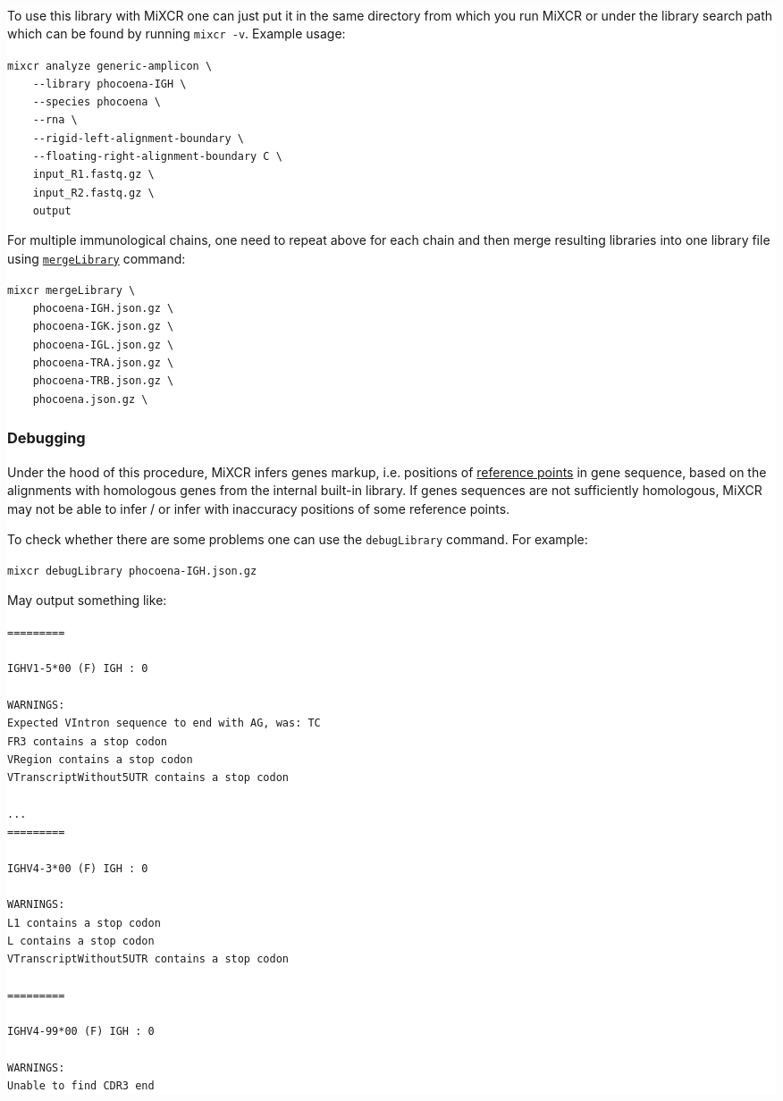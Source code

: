 To use this library with MiXCR one can just put it in the same directory from which you run MiXCR or under the library search path which can be found by running `mixcr -v`. Example usage:
```
mixcr analyze generic-amplicon \
    --library phocoena-IGH \
    --species phocoena \
    --rna \
    --rigid-left-alignment-boundary \
    --floating-right-alignment-boundary C \
    input_R1.fastq.gz \
    input_R2.fastq.gz \
    output
```

For multiple immunological chains, one need to repeat above for each chain and then merge resulting libraries into one library file using [`mergeLibrary`](../reference/mixcr-mergeLibrary.md) command:
```
mixcr mergeLibrary \
    phocoena-IGH.json.gz \
    phocoena-IGK.json.gz \
    phocoena-IGL.json.gz \
    phocoena-TRA.json.gz \
    phocoena-TRB.json.gz \
    phocoena.json.gz \
```

### Debugging

Under the hood of this procedure, MiXCR infers genes markup, i.e. positions of [reference points](../reference/ref-gene-features.md) in gene sequence, based on the alignments with homologous genes from the internal built-in library. If genes sequences are not sufficiently homologous, MiXCR may not be able to infer / or infer with inaccuracy positions of some reference points.

To check whether there are some problems one can use the `debugLibrary` command. For example:
```
mixcr debugLibrary phocoena-IGH.json.gz
```

May output something like:
```
=========

IGHV1-5*00 (F) IGH : 0

WARNINGS:
Expected VIntron sequence to end with AG, was: TC
FR3 contains a stop codon
VRegion contains a stop codon
VTranscriptWithout5UTR contains a stop codon

...
=========

IGHV4-3*00 (F) IGH : 0

WARNINGS:
L1 contains a stop codon
L contains a stop codon
VTranscriptWithout5UTR contains a stop codon

=========

IGHV4-99*00 (F) IGH : 0

WARNINGS:
Unable to find CDR3 end
```
